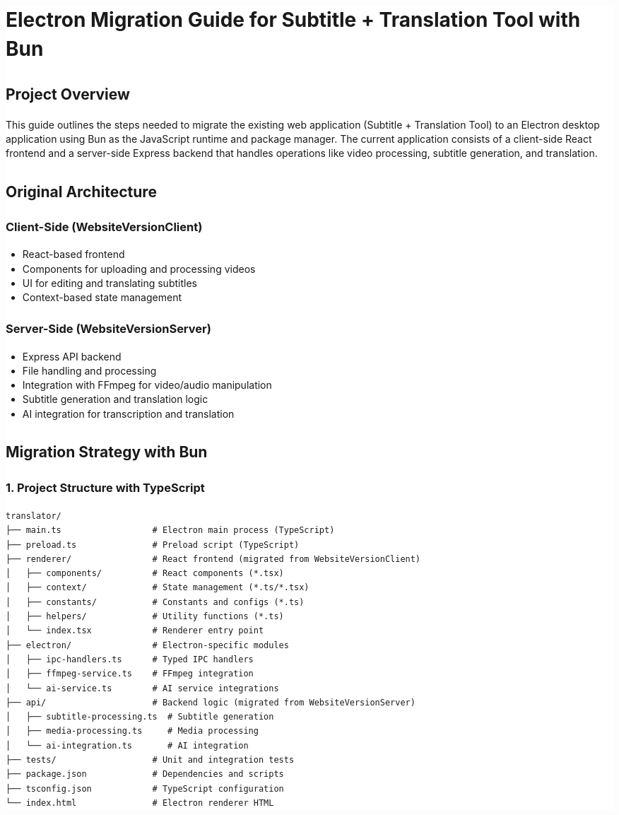 # Electron Migration Guide for Subtitle + Translation Tool with Bun

## Project Overview

This guide outlines the steps needed to migrate the existing web application (Subtitle + Translation Tool) to an Electron desktop application using Bun as the JavaScript runtime and package manager. The current application consists of a client-side React frontend and a server-side Express backend that handles operations like video processing, subtitle generation, and translation.

## Original Architecture

### Client-Side (WebsiteVersionClient)

- React-based frontend
- Components for uploading and processing videos
- UI for editing and translating subtitles
- Context-based state management

### Server-Side (WebsiteVersionServer)

- Express API backend
- File handling and processing
- Integration with FFmpeg for video/audio manipulation
- Subtitle generation and translation logic
- AI integration for transcription and translation

## Migration Strategy with Bun

### 1. Project Structure with TypeScript

```
translator/
├── main.ts                  # Electron main process (TypeScript)
├── preload.ts               # Preload script (TypeScript)
├── renderer/                # React frontend (migrated from WebsiteVersionClient)
│   ├── components/          # React components (*.tsx)
│   ├── context/             # State management (*.ts/*.tsx)
│   ├── constants/           # Constants and configs (*.ts)
│   ├── helpers/             # Utility functions (*.ts)
│   └── index.tsx            # Renderer entry point
├── electron/                # Electron-specific modules
│   ├── ipc-handlers.ts      # Typed IPC handlers
│   ├── ffmpeg-service.ts    # FFmpeg integration
│   └── ai-service.ts        # AI service integrations
├── api/                     # Backend logic (migrated from WebsiteVersionServer)
│   ├── subtitle-processing.ts  # Subtitle generation
│   ├── media-processing.ts     # Media processing
│   └── ai-integration.ts       # AI integration
├── tests/                   # Unit and integration tests
├── package.json             # Dependencies and scripts
├── tsconfig.json            # TypeScript configuration
└── index.html               # Electron renderer HTML
```
